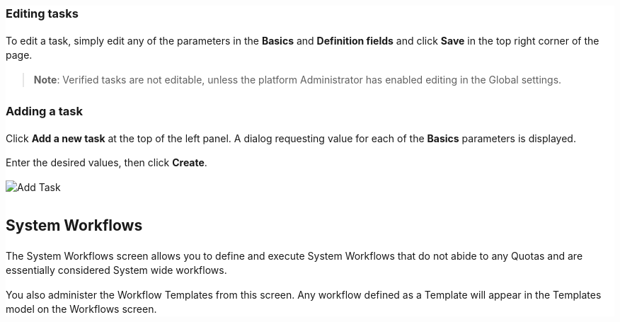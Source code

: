 ### Editing tasks

To edit a task, simply edit any of the parameters in the **Basics** and **Definition fields** and click **Save** in the top right corner of the page.

> **Note**: Verified tasks are not editable, unless the platform Administrator has enabled editing in the Global settings.

### Adding a task

Click **Add a new task** at the top of the left panel. A dialog requesting value for each of the **Basics** parameters is displayed.

Enter the desired values, then click **Create**.

![Add Task](./assets/img/task-mgr-add-task.png)

## System Workflows

The System Workflows screen allows you to define and execute System Workflows that do not abide to any Quotas and are essentially considered System wide workflows.

You also administer the Workflow Templates from this screen. Any workflow defined as a Template will appear in the Templates model on the Workflows screen.
